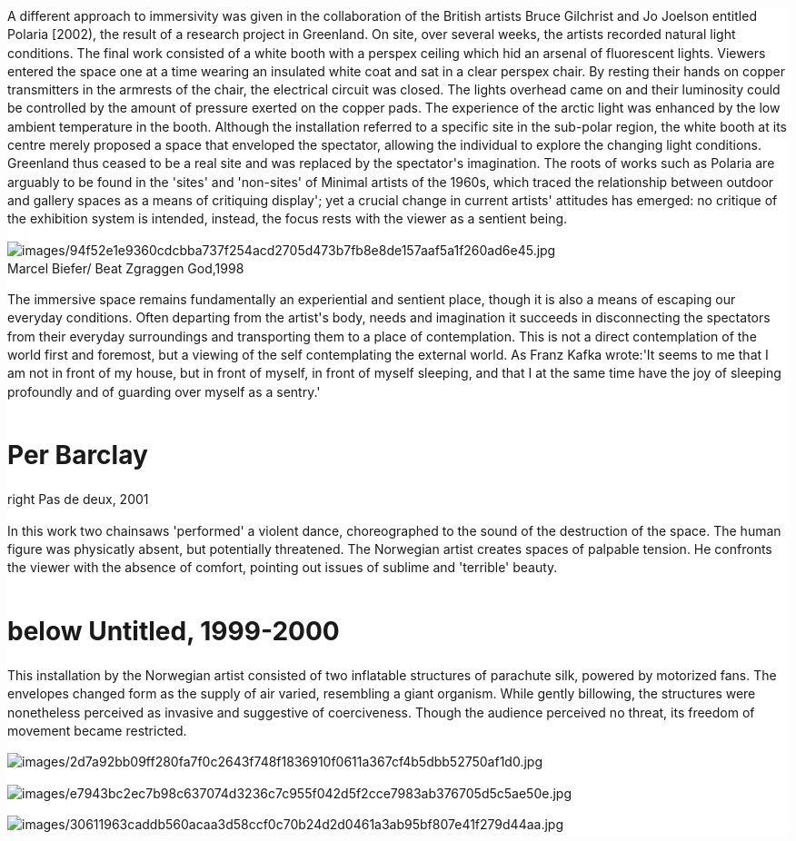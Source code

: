 A different approach to immersivity was given in the collaboration of the British artists Bruce Gilchrist and Jo Joelson entitled Polaria [2002), the result of a research project in Greenland. On site, over several weeks, the artists recorded natural light conditions. The final work consisted of a white booth with a perspex ceiling which hid an arsenal of fluorescent lights. Viewers entered the space one at a time wearing an insulated white coat and sat in a clear perspex chair. By resting their hands on copper transmitters in the armrests of the chair, the electrical circuit was closed. The lights overhead came on and their luminosity could be controlled by the amount of pressure exerted on the copper pads. The experience of the arctic light was enhanced by the low ambient temperature in the booth. Although the installation referred to a specific site in the sub-polar region, the white booth at its centre merely proposed a space that enveloped the spectator, allowing the individual to explore the changing light conditions. Greenland thus ceased to be a real site and was replaced by the spectator's imagination. The roots of works such as Polaria are arguably to be found in the 'sites' and 'non-sites' of Minimal artists of the 1960s, which traced the relationship between outdoor and gallery spaces as a means of critiquing display'; yet a crucial change in current artists' attitudes has emerged: no critique of the exhibition system is intended, instead, the focus rests with the viewer as a sentient being.  

![images/94f52e1e9360cdcbba737f254acd2705d473b7fb8e8de157aaf5a1f260ad6e45.jpg](https://i.imgur.com/X67bYC8.jpeg)  
Marcel Biefer/ Beat Zgraggen God,1998  

The immersive space remains fundamentally an experiential and sentient place, though it is also a means of escaping our everyday conditions. Often departing from the artist's body, needs and imagination it succeeds in disconnecting the spectators from their everyday surroundings and transporting them to a place of contemplation. This is not a direct contemplation of the world first and foremost, but a viewing of the self contemplating the external world. As Franz Kafka wrote:'It seems to me that I am not in front of my house, but in front of myself, in front of myself sleeping, and that I at the same time have the joy of sleeping profoundly and of guarding over myself as a sentry.'  

# Per Barclay  

right Pas de deux, 2001  

In this work two chainsaws 'performed' a violent dance, choreographed to the sound of the destruction of the space. The human figure was physicatly absent, but potentially threatened. The Norwegian artist creates spaces of palpable tension. He confronts the viewer with the absence of comfort, pointing out issues of sublime and 'terrible' beauty.  

# below Untitled, 1999-2000  

This installation by the Norwegian artist consisted of two inflatable structures of parachute silk, powered by motorized fans. The envelopes changed form as the supply of air varied, resembling a giant organism. While gently billowing, the structures were nonetheless perceived as invasive and suggestive of coerciveness. Though the audience perceived no threat, its freedom of movement became restricted.  

![images/2d7a92bb09ff280fa7f0c2643f748f1836910f0611a367cf4b5dbb52750af1d0.jpg](https://i.imgur.com/HiqDaas.jpeg)  

![images/e7943bc2ec7b98c637074d3236c7c955f042d5f2cce7983ab376705d5c5ae50e.jpg](https://i.imgur.com/4PnhH0l.jpeg)  

![images/30611963caddb560acaa3d58ccf0c70b24d2d0461a3ab95bf807e41f279d44aa.jpg](https://i.imgur.com/1E3JvUN.jpeg)  
